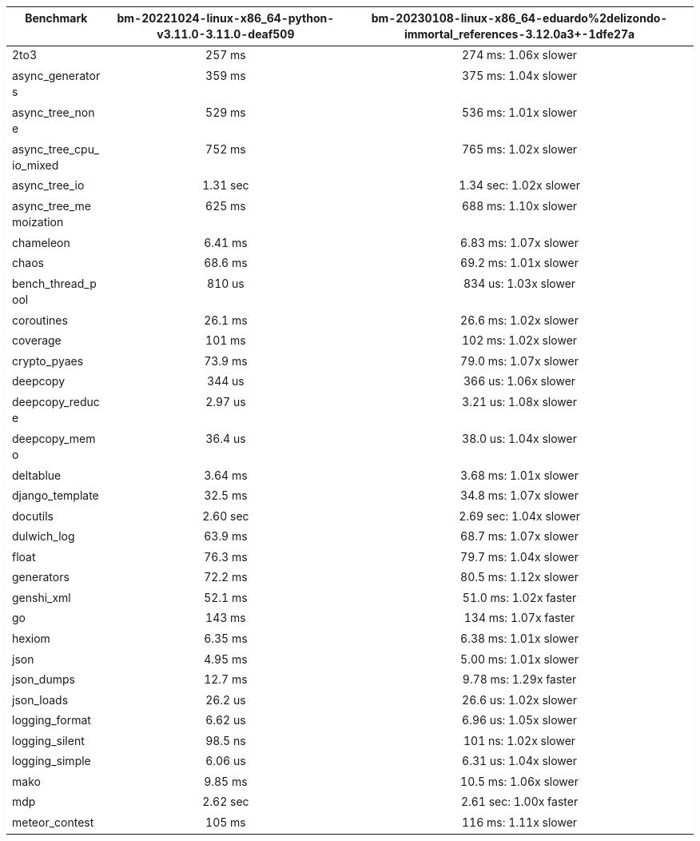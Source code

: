 | Benchmark               | bm-20221024-linux-x86_64-python-v3.11.0-3.11.0-deaf509 | bm-20230108-linux-x86_64-eduardo%2delizondo-immortal_references-3.12.0a3+-1dfe27a |
|-------------------------|:------------------------------------------------------:|:---------------------------------------------------------------------------------:|
| 2to3                    | 257 ms                                                 | 274 ms: 1.06x slower                                                              |
| async_generators        | 359 ms                                                 | 375 ms: 1.04x slower                                                              |
| async_tree_none         | 529 ms                                                 | 536 ms: 1.01x slower                                                              |
| async_tree_cpu_io_mixed | 752 ms                                                 | 765 ms: 1.02x slower                                                              |
| async_tree_io           | 1.31 sec                                               | 1.34 sec: 1.02x slower                                                            |
| async_tree_memoization  | 625 ms                                                 | 688 ms: 1.10x slower                                                              |
| chameleon               | 6.41 ms                                                | 6.83 ms: 1.07x slower                                                             |
| chaos                   | 68.6 ms                                                | 69.2 ms: 1.01x slower                                                             |
| bench_thread_pool       | 810 us                                                 | 834 us: 1.03x slower                                                              |
| coroutines              | 26.1 ms                                                | 26.6 ms: 1.02x slower                                                             |
| coverage                | 101 ms                                                 | 102 ms: 1.02x slower                                                              |
| crypto_pyaes            | 73.9 ms                                                | 79.0 ms: 1.07x slower                                                             |
| deepcopy                | 344 us                                                 | 366 us: 1.06x slower                                                              |
| deepcopy_reduce         | 2.97 us                                                | 3.21 us: 1.08x slower                                                             |
| deepcopy_memo           | 36.4 us                                                | 38.0 us: 1.04x slower                                                             |
| deltablue               | 3.64 ms                                                | 3.68 ms: 1.01x slower                                                             |
| django_template         | 32.5 ms                                                | 34.8 ms: 1.07x slower                                                             |
| docutils                | 2.60 sec                                               | 2.69 sec: 1.04x slower                                                            |
| dulwich_log             | 63.9 ms                                                | 68.7 ms: 1.07x slower                                                             |
| float                   | 76.3 ms                                                | 79.7 ms: 1.04x slower                                                             |
| generators              | 72.2 ms                                                | 80.5 ms: 1.12x slower                                                             |
| genshi_xml              | 52.1 ms                                                | 51.0 ms: 1.02x faster                                                             |
| go                      | 143 ms                                                 | 134 ms: 1.07x faster                                                              |
| hexiom                  | 6.35 ms                                                | 6.38 ms: 1.01x slower                                                             |
| json                    | 4.95 ms                                                | 5.00 ms: 1.01x slower                                                             |
| json_dumps              | 12.7 ms                                                | 9.78 ms: 1.29x faster                                                             |
| json_loads              | 26.2 us                                                | 26.6 us: 1.02x slower                                                             |
| logging_format          | 6.62 us                                                | 6.96 us: 1.05x slower                                                             |
| logging_silent          | 98.5 ns                                                | 101 ns: 1.02x slower                                                              |
| logging_simple          | 6.06 us                                                | 6.31 us: 1.04x slower                                                             |
| mako                    | 9.85 ms                                                | 10.5 ms: 1.06x slower                                                             |
| mdp                     | 2.62 sec                                               | 2.61 sec: 1.00x faster                                                            |
| meteor_contest          | 105 ms                                                 | 116 ms: 1.11x slower                                                              |